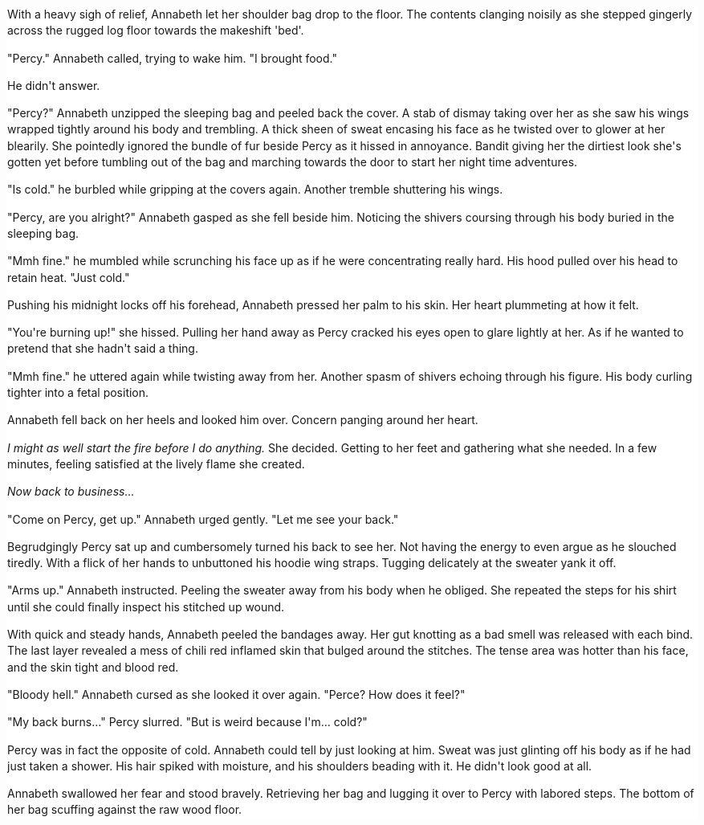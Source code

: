 With a heavy sigh of relief, Annabeth let her shoulder bag drop to the floor. The contents clanging noisily as she stepped gingerly across the rugged log floor towards the makeshift 'bed'.

"Percy." Annabeth called, trying to wake him. "I brought food."

He didn't answer.

"Percy?" Annabeth unzipped the sleeping bag and peeled back the cover. A stab of dismay taking over her as she saw his wings wrapped tightly around his body and trembling. A thick sheen of sweat encasing his face as he twisted over to glower at her blearily. She pointedly ignored the bundle of fur beside Percy as it hissed in annoyance. Bandit giving her the dirtiest look she's gotten yet before tumbling out of the bag and marching towards the door to start her night time adventures.

"Is cold." he burbled while gripping at the covers again. Another tremble shuttering his wings.

"Percy, are you alright?" Annabeth gasped as she fell beside him. Noticing the shivers coursing through his body buried in the sleeping bag.

"Mmh fine." he mumbled while scrunching his face up as if he were concentrating really hard. His hood pulled over his head to retain heat. "Just cold."

Pushing his midnight locks off his forehead, Annabeth pressed her palm to his skin. Her heart plummeting at how it felt.

"You're burning up!" she hissed. Pulling her hand away as Percy cracked his eyes open to glare lightly at her. As if he wanted to pretend that she hadn't said a thing.

"Mmh fine." he uttered again while twisting away from her. Another spasm of shivers echoing through his figure. His body curling tighter into a fetal position.

Annabeth fell back on her heels and looked him over. Concern panging around her heart.

*I might as well start the fire before I do anything.* She decided. Getting to her feet and gathering what she needed. In a few minutes, feeling satisfied at the lively flame she created.

*Now back to business...*

"Come on Percy, get up." Annabeth urged gently. "Let me see your back."

Begrudgingly Percy sat up and cumbersomely turned his back to see her. Not having the energy to even argue as he slouched tiredly. With a flick of her hands to unbuttoned his hoodie wing straps. Tugging delicately at the sweater yank it off.

"Arms up." Annabeth instructed. Peeling the sweater away from his body when he obliged. She repeated the steps for his shirt until she could finally inspect his stitched up wound.

With quick and steady hands, Annabeth peeled the bandages away. Her gut knotting as a bad smell was released with each bind. The last layer revealed a mess of chili red inflamed skin that bulged around the stitches. The tense area was hotter than his face, and the skin tight and blood red.

"Bloody hell." Annabeth cursed as she looked it over again. "Perce? How does it feel?"

"My back burns…" Percy slurred. "But is weird because I'm… cold?"

Percy was in fact the opposite of cold. Annabeth could tell by just looking at him. Sweat was just glinting off his body as if he had just taken a shower. His hair spiked with moisture, and his shoulders beading with it. He didn't look good at all.

Annabeth swallowed her fear and stood bravely. Retrieving her bag and lugging it over to Percy with labored steps. The bottom of her bag scuffing against the raw wood floor.
